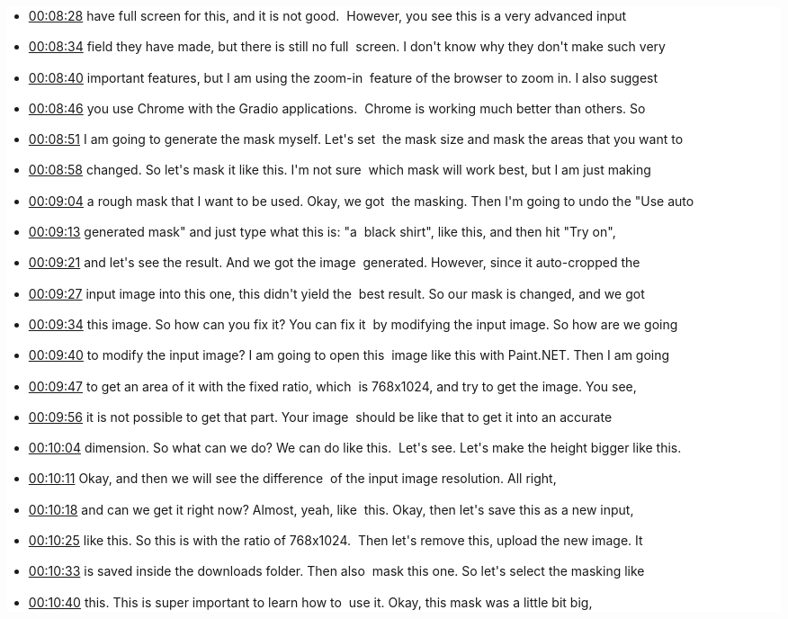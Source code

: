 - [00:08:28](https://www.youtube.com/watch?v=m4pcIeAVQD0&t=508) have full screen for this, and it is not good.&nbsp; However, you see this is a very advanced input&nbsp;&nbsp;

- [00:08:34](https://www.youtube.com/watch?v=m4pcIeAVQD0&t=514) field they have made, but there is still no full&nbsp; screen. I don't know why they don't make such very&nbsp;&nbsp;

- [00:08:40](https://www.youtube.com/watch?v=m4pcIeAVQD0&t=520) important features, but I am using the zoom-in&nbsp; feature of the browser to zoom in. I also suggest&nbsp;&nbsp;

- [00:08:46](https://www.youtube.com/watch?v=m4pcIeAVQD0&t=526) you use Chrome with the Gradio applications.&nbsp; Chrome is working much better than others. So&nbsp;&nbsp;

- [00:08:51](https://www.youtube.com/watch?v=m4pcIeAVQD0&t=531) I am going to generate the mask myself. Let's set&nbsp; the mask size and mask the areas that you want to&nbsp;&nbsp;

- [00:08:58](https://www.youtube.com/watch?v=m4pcIeAVQD0&t=538) changed. So let's mask it like this. I'm not sure&nbsp; which mask will work best, but I am just making&nbsp;&nbsp;

- [00:09:04](https://www.youtube.com/watch?v=m4pcIeAVQD0&t=544) a rough mask that I want to be used. Okay, we got&nbsp; the masking. Then I'm going to undo the "Use auto&nbsp;&nbsp;

- [00:09:13](https://www.youtube.com/watch?v=m4pcIeAVQD0&t=553) generated mask" and just type what this is: "a&nbsp; black shirt", like this, and then hit "Try on",&nbsp;&nbsp;

- [00:09:21](https://www.youtube.com/watch?v=m4pcIeAVQD0&t=561) and let's see the result. And we got the image&nbsp; generated. However, since it auto-cropped the&nbsp;&nbsp;

- [00:09:27](https://www.youtube.com/watch?v=m4pcIeAVQD0&t=567) input image into this one, this didn't yield the&nbsp; best result. So our mask is changed, and we got&nbsp;&nbsp;

- [00:09:34](https://www.youtube.com/watch?v=m4pcIeAVQD0&t=574) this image. So how can you fix it? You can fix it&nbsp; by modifying the input image. So how are we going&nbsp;&nbsp;

- [00:09:40](https://www.youtube.com/watch?v=m4pcIeAVQD0&t=580) to modify the input image? I am going to open this&nbsp; image like this with Paint.NET. Then I am going&nbsp;&nbsp;

- [00:09:47](https://www.youtube.com/watch?v=m4pcIeAVQD0&t=587) to get an area of it with the fixed ratio, which&nbsp; is 768x1024, and try to get the image. You see,&nbsp;&nbsp;

- [00:09:56](https://www.youtube.com/watch?v=m4pcIeAVQD0&t=596) it is not possible to get that part. Your image&nbsp; should be like that to get it into an accurate&nbsp;&nbsp;

- [00:10:04](https://www.youtube.com/watch?v=m4pcIeAVQD0&t=604) dimension. So what can we do? We can do like this.&nbsp; Let's see. Let's make the height bigger like this.&nbsp;&nbsp;

- [00:10:11](https://www.youtube.com/watch?v=m4pcIeAVQD0&t=611) Okay, and then we will see the difference&nbsp; of the input image resolution. All right,&nbsp;&nbsp;

- [00:10:18](https://www.youtube.com/watch?v=m4pcIeAVQD0&t=618) and can we get it right now? Almost, yeah, like&nbsp; this. Okay, then let's save this as a new input,&nbsp;&nbsp;

- [00:10:25](https://www.youtube.com/watch?v=m4pcIeAVQD0&t=625) like this. So this is with the ratio of 768x1024.&nbsp; Then let's remove this, upload the new image. It&nbsp;&nbsp;

- [00:10:33](https://www.youtube.com/watch?v=m4pcIeAVQD0&t=633) is saved inside the downloads folder. Then also&nbsp; mask this one. So let's select the masking like&nbsp;&nbsp;

- [00:10:40](https://www.youtube.com/watch?v=m4pcIeAVQD0&t=640) this. This is super important to learn how to&nbsp; use it. Okay, this mask was a little bit big,&nbsp;&nbsp;
